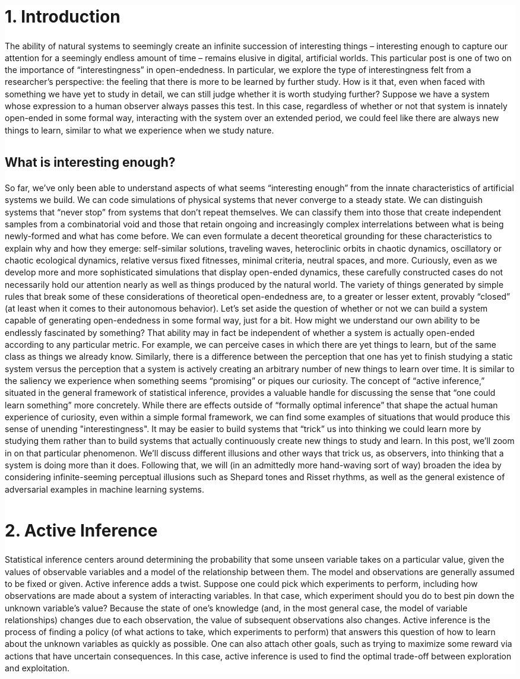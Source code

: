 # 1. Introduction
The ability of natural systems to seemingly create an infinite succession of interesting things – interesting enough to capture our attention for a seemingly endless amount of time – remains elusive in digital, artificial worlds. This particular post is one of two on the importance of “interestingness” in open-endedness. In particular, we explore the type of interestingness felt from a researcher’s perspective: the feeling that there is more to be learned by further study. How is it that, even when faced with something we have yet to study in detail, we can still judge whether it is worth studying further? Suppose we have a system whose expression to a human observer always passes this test. In this case, regardless of whether or not that system is innately open-ended in some formal way, interacting with the system over an extended period, we could feel like there are always new things to learn, similar to what we experience when we study nature.

## What is interesting enough?
So far, we’ve only been able to understand aspects of what seems “interesting enough” from the innate characteristics of artificial systems we build. We can code simulations of physical systems that never converge to a steady state. We can distinguish systems that “never stop” from systems that don’t repeat themselves. We can classify them into those that create independent samples from a combinatorial void and those that retain ongoing and increasingly complex interrelations between what is being newly-formed and what has come before. We can even formulate a decent theoretical grounding for these characteristics to explain why and how they emerge: self-similar solutions, traveling waves, heteroclinic orbits in chaotic dynamics, oscillatory or chaotic ecological dynamics, relative versus fixed fitnesses, minimal criteria, neutral spaces, and more. Curiously, even as we develop more and more sophisticated simulations that display open-ended dynamics, these carefully constructed cases do not necessarily hold our attention nearly as well as things produced by the natural world. The variety of things generated by simple rules that break some of these considerations of theoretical open-endedness are, to a greater or lesser extent, provably “closed” (at least when it comes to their autonomous behavior). Let’s set aside the question of whether or not we can build a system capable of generating open-endedness in some formal way, just for a bit. How might we understand our own ability to be endlessly fascinated by something? That ability may in fact be independent of whether a system is actually open-ended according to any particular metric. For example, we can perceive cases in which there are yet things to learn, but of the same class as things we already know. Similarly, there is a difference between the perception that one has yet to finish studying a static system versus the perception that a system is actively creating an arbitrary number of new things to learn over time. It is similar to the saliency we experience when something seems “promising” or piques our curiosity. The concept of “active inference,” situated in the general framework of statistical inference, provides a valuable handle for discussing the sense that “one could learn something” more concretely. While there are effects outside of “formally optimal inference” that shape the actual human experience of curiosity, even within a simple formal framework, we can find some examples of situations that would produce this sense of unending "interestingness". It may be easier to build systems that “trick” us into thinking we could learn more by studying them rather than to build systems that actually continuously create new things to study and learn. In this post, we’ll zoom in on that particular phenomenon. We’ll discuss different illusions and other ways that trick us, as observers, into thinking that a system is doing more than it does. Following that, we will (in an admittedly more hand-waving sort of way) broaden the idea by considering infinite-seeming perceptual illusions such as Shepard tones and Risset rhythms, as well as the general existence of adversarial examples in machine learning systems.

# 2. Active Inference
Statistical inference centers around determining the probability that some unseen variable takes on a particular value, given the values of observable variables and a model of the relationship between them. The model and observations are generally assumed to be fixed or given. Active inference adds a twist. Suppose one could pick which experiments to perform, including how observations are made about a system of interacting variables. In that case, which experiment should you do to best pin down the unknown variable’s value? Because the state of one’s knowledge (and, in the most general case, the model of variable relationships) changes due to each observation, the value of subsequent observations also changes. Active inference is the process of finding a policy (of what actions to take, which experiments to perform) that answers this question of how to learn about the unknown variables as quickly as possible. One can also attach other goals, such as trying to maximize some reward via actions that have uncertain consequences. In this case, active inference is used to find the optimal trade-off between exploration and exploitation.
